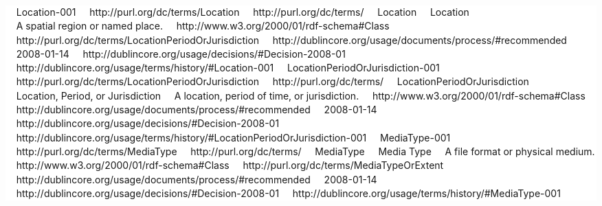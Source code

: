 <term>  
&nbsp;&nbsp;&nbsp;&nbsp;<Anchor>Location-001</Anchor>  
&nbsp;&nbsp;&nbsp;&nbsp;<URI>http://purl.org/dc/terms/Location</URI>  
&nbsp;&nbsp;&nbsp;&nbsp;<Namespace>http://purl.org/dc/terms/</Namespace>  
&nbsp;&nbsp;&nbsp;&nbsp;<Name>Location</Name>  
&nbsp;&nbsp;&nbsp;&nbsp;<Label>Location</Label>  
&nbsp;&nbsp;&nbsp;&nbsp;<Definition>A&nbsp;spatial&nbsp;region&nbsp;or&nbsp;named&nbsp;place.</Definition>  
&nbsp;&nbsp;&nbsp;&nbsp;<Type-of-Term>http://www.w3.org/2000/01/rdf-schema#Class</Type-of-Term>  
&nbsp;&nbsp;&nbsp;&nbsp;<Narrower-Than>http://purl.org/dc/terms/LocationPeriodOrJurisdiction</Narrower-Than>  
&nbsp;&nbsp;&nbsp;&nbsp;<Status>http://dublincore.org/usage/documents/process/#recommended</Status>  
&nbsp;&nbsp;&nbsp;&nbsp;<Date-Issued>2008-01-14</Date-Issued>  
&nbsp;&nbsp;&nbsp;&nbsp;<Decision>http://dublincore.org/usage/decisions/#Decision-2008-01</Decision>  
&nbsp;&nbsp;&nbsp;&nbsp;<Version>http://dublincore.org/usage/terms/history/#Location-001</Version>  
</term>  
  
<term>  
&nbsp;&nbsp;&nbsp;&nbsp;<Anchor>LocationPeriodOrJurisdiction-001</Anchor>  
&nbsp;&nbsp;&nbsp;&nbsp;<URI>http://purl.org/dc/terms/LocationPeriodOrJurisdiction</URI>  
&nbsp;&nbsp;&nbsp;&nbsp;<Namespace>http://purl.org/dc/terms/</Namespace>  
&nbsp;&nbsp;&nbsp;&nbsp;<Name>LocationPeriodOrJurisdiction</Name>  
&nbsp;&nbsp;&nbsp;&nbsp;<Label>Location,&nbsp;Period,&nbsp;or&nbsp;Jurisdiction</Label>  
&nbsp;&nbsp;&nbsp;&nbsp;<Definition>A&nbsp;location,&nbsp;period&nbsp;of&nbsp;time,&nbsp;or&nbsp;jurisdiction.</Definition>  
&nbsp;&nbsp;&nbsp;&nbsp;<Type-of-Term>http://www.w3.org/2000/01/rdf-schema#Class</Type-of-Term>  
&nbsp;&nbsp;&nbsp;&nbsp;<Status>http://dublincore.org/usage/documents/process/#recommended</Status>  
&nbsp;&nbsp;&nbsp;&nbsp;<Date-Issued>2008-01-14</Date-Issued>  
&nbsp;&nbsp;&nbsp;&nbsp;<Decision>http://dublincore.org/usage/decisions/#Decision-2008-01</Decision>  
&nbsp;&nbsp;&nbsp;&nbsp;<Version>http://dublincore.org/usage/terms/history/#LocationPeriodOrJurisdiction-001</Version>  
</term>  
  
<term>  
&nbsp;&nbsp;&nbsp;&nbsp;<Anchor>MediaType-001</Anchor>  
&nbsp;&nbsp;&nbsp;&nbsp;<URI>http://purl.org/dc/terms/MediaType</URI>  
&nbsp;&nbsp;&nbsp;&nbsp;<Namespace>http://purl.org/dc/terms/</Namespace>  
&nbsp;&nbsp;&nbsp;&nbsp;<Name>MediaType</Name>  
&nbsp;&nbsp;&nbsp;&nbsp;<Label>Media&nbsp;Type</Label>  
&nbsp;&nbsp;&nbsp;&nbsp;<Definition>A&nbsp;file&nbsp;format&nbsp;or&nbsp;physical&nbsp;medium.</Definition>  
&nbsp;&nbsp;&nbsp;&nbsp;<Type-of-Term>http://www.w3.org/2000/01/rdf-schema#Class</Type-of-Term>  
&nbsp;&nbsp;&nbsp;&nbsp;<Narrower-Than>http://purl.org/dc/terms/MediaTypeOrExtent</Narrower-Than>  
&nbsp;&nbsp;&nbsp;&nbsp;<Status>http://dublincore.org/usage/documents/process/#recommended</Status>  
&nbsp;&nbsp;&nbsp;&nbsp;<Date-Issued>2008-01-14</Date-Issued>  
&nbsp;&nbsp;&nbsp;&nbsp;<Decision>http://dublincore.org/usage/decisions/#Decision-2008-01</Decision>  
&nbsp;&nbsp;&nbsp;&nbsp;<Version>http://dublincore.org/usage/terms/history/#MediaType-001</Version>  
</term>  
  